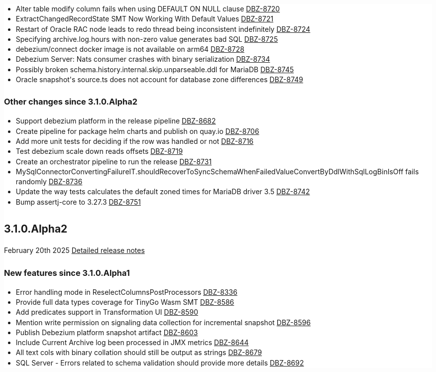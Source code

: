 * Alter table modify column fails when using DEFAULT ON NULL clause [DBZ-8720](https://issues.redhat.com/browse/DBZ-8720)
* ExtractChangedRecordState SMT Now Working With Default Values [DBZ-8721](https://issues.redhat.com/browse/DBZ-8721)
* Restart of Oracle RAC node leads to redo thread being inconsistent indefinitely [DBZ-8724](https://issues.redhat.com/browse/DBZ-8724)
* Specifying archive.log.hours with non-zero value generates bad SQL [DBZ-8725](https://issues.redhat.com/browse/DBZ-8725)
* debezium/connect docker image is not available on arm64 [DBZ-8728](https://issues.redhat.com/browse/DBZ-8728)
* Debezium Server: Nats consumer crashes with binary serialization [DBZ-8734](https://issues.redhat.com/browse/DBZ-8734)
* Possibly  broken schema.history.internal.skip.unparseable.ddl for MariaDB [DBZ-8745](https://issues.redhat.com/browse/DBZ-8745)
* Oracle snapshot's source.ts does not account for database zone differences [DBZ-8749](https://issues.redhat.com/browse/DBZ-8749)


### Other changes since 3.1.0.Alpha2

* Support debezium platform in the release pipeline [DBZ-8682](https://issues.redhat.com/browse/DBZ-8682)
* Create pipeline for package helm charts and publish on quay.io [DBZ-8706](https://issues.redhat.com/browse/DBZ-8706)
* Add more unit tests for deciding if the row was handled or not [DBZ-8716](https://issues.redhat.com/browse/DBZ-8716)
* Test debezium scale down reads offsets [DBZ-8719](https://issues.redhat.com/browse/DBZ-8719)
* Create an orchestrator pipeline to run the release [DBZ-8731](https://issues.redhat.com/browse/DBZ-8731)
* MySqlConnectorConvertingFailureIT.shouldRecoverToSyncSchemaWhenFailedValueConvertByDdlWithSqlLogBinIsOff fails randomly [DBZ-8736](https://issues.redhat.com/browse/DBZ-8736)
* Update the way tests calculates the default zoned times for MariaDB driver 3.5 [DBZ-8742](https://issues.redhat.com/browse/DBZ-8742)
* Bump assertj-core to 3.27.3 [DBZ-8751](https://issues.redhat.com/browse/DBZ-8751)



## 3.1.0.Alpha2
February 20th 2025 [Detailed release notes](https://issues.redhat.com/secure/ReleaseNote.jspa?projectId=12317320&version=12443609)

### New features since 3.1.0.Alpha1

* Error handling mode in ReselectColumnsPostProcessors [DBZ-8336](https://issues.redhat.com/browse/DBZ-8336)
* Provide full data types coverage for TinyGo Wasm SMT [DBZ-8586](https://issues.redhat.com/browse/DBZ-8586)
* Add predicates support in Transformation UI [DBZ-8590](https://issues.redhat.com/browse/DBZ-8590)
* Mention write permission on signaling data collection for incremental snapshot [DBZ-8596](https://issues.redhat.com/browse/DBZ-8596)
* Publish Debezium platform snapshot artifact [DBZ-8603](https://issues.redhat.com/browse/DBZ-8603)
* Include Current Archive log been processed in JMX metrics [DBZ-8644](https://issues.redhat.com/browse/DBZ-8644)
* All text cols with binary collation should still be output as strings [DBZ-8679](https://issues.redhat.com/browse/DBZ-8679)
* SQL Server - Errors related to schema validation should provide more details [DBZ-8692](https://issues.redhat.com/browse/DBZ-8692)

